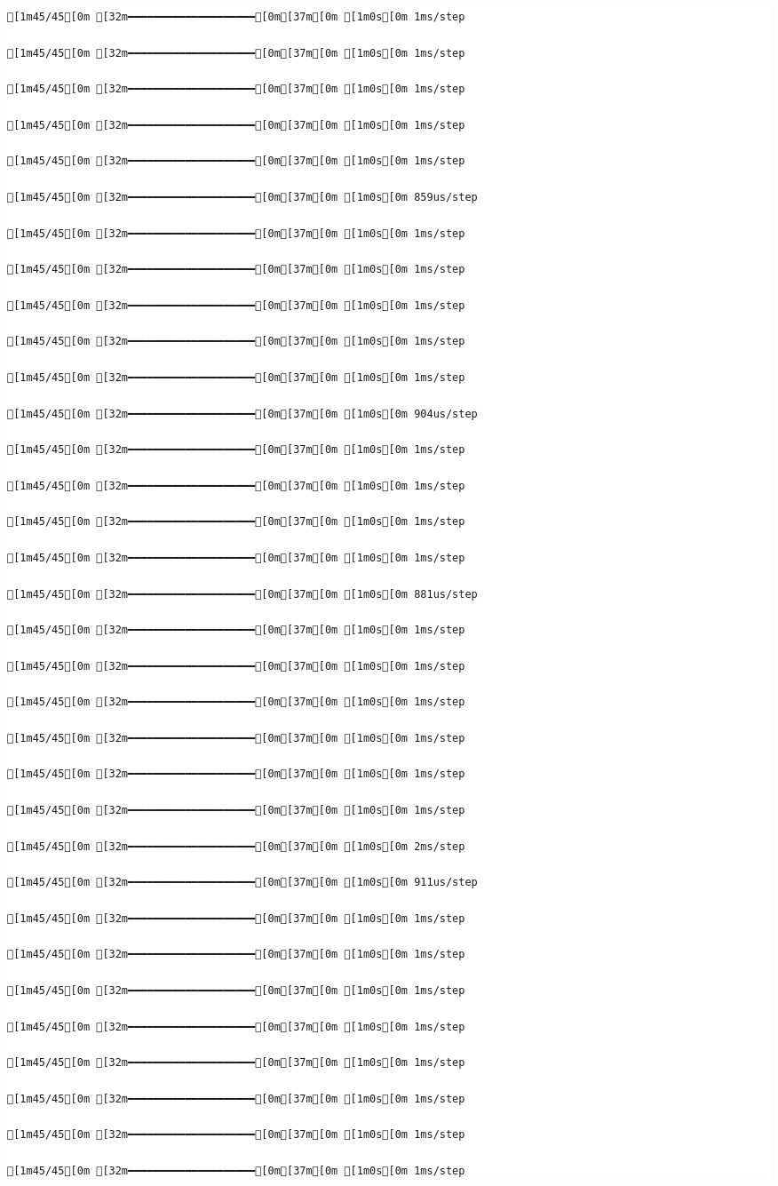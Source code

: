     [1m45/45[0m [32m━━━━━━━━━━━━━━━━━━━━[0m[37m[0m [1m0s[0m 1ms/step

    [1m45/45[0m [32m━━━━━━━━━━━━━━━━━━━━[0m[37m[0m [1m0s[0m 1ms/step

    [1m45/45[0m [32m━━━━━━━━━━━━━━━━━━━━[0m[37m[0m [1m0s[0m 1ms/step

    [1m45/45[0m [32m━━━━━━━━━━━━━━━━━━━━[0m[37m[0m [1m0s[0m 1ms/step

    [1m45/45[0m [32m━━━━━━━━━━━━━━━━━━━━[0m[37m[0m [1m0s[0m 1ms/step

    [1m45/45[0m [32m━━━━━━━━━━━━━━━━━━━━[0m[37m[0m [1m0s[0m 859us/step

    [1m45/45[0m [32m━━━━━━━━━━━━━━━━━━━━[0m[37m[0m [1m0s[0m 1ms/step

    [1m45/45[0m [32m━━━━━━━━━━━━━━━━━━━━[0m[37m[0m [1m0s[0m 1ms/step

    [1m45/45[0m [32m━━━━━━━━━━━━━━━━━━━━[0m[37m[0m [1m0s[0m 1ms/step

    [1m45/45[0m [32m━━━━━━━━━━━━━━━━━━━━[0m[37m[0m [1m0s[0m 1ms/step

    [1m45/45[0m [32m━━━━━━━━━━━━━━━━━━━━[0m[37m[0m [1m0s[0m 1ms/step

    [1m45/45[0m [32m━━━━━━━━━━━━━━━━━━━━[0m[37m[0m [1m0s[0m 904us/step

    [1m45/45[0m [32m━━━━━━━━━━━━━━━━━━━━[0m[37m[0m [1m0s[0m 1ms/step

    [1m45/45[0m [32m━━━━━━━━━━━━━━━━━━━━[0m[37m[0m [1m0s[0m 1ms/step

    [1m45/45[0m [32m━━━━━━━━━━━━━━━━━━━━[0m[37m[0m [1m0s[0m 1ms/step

    [1m45/45[0m [32m━━━━━━━━━━━━━━━━━━━━[0m[37m[0m [1m0s[0m 1ms/step

    [1m45/45[0m [32m━━━━━━━━━━━━━━━━━━━━[0m[37m[0m [1m0s[0m 881us/step

    [1m45/45[0m [32m━━━━━━━━━━━━━━━━━━━━[0m[37m[0m [1m0s[0m 1ms/step

    [1m45/45[0m [32m━━━━━━━━━━━━━━━━━━━━[0m[37m[0m [1m0s[0m 1ms/step

    [1m45/45[0m [32m━━━━━━━━━━━━━━━━━━━━[0m[37m[0m [1m0s[0m 1ms/step

    [1m45/45[0m [32m━━━━━━━━━━━━━━━━━━━━[0m[37m[0m [1m0s[0m 1ms/step

    [1m45/45[0m [32m━━━━━━━━━━━━━━━━━━━━[0m[37m[0m [1m0s[0m 1ms/step

    [1m45/45[0m [32m━━━━━━━━━━━━━━━━━━━━[0m[37m[0m [1m0s[0m 1ms/step

    [1m45/45[0m [32m━━━━━━━━━━━━━━━━━━━━[0m[37m[0m [1m0s[0m 2ms/step

    [1m45/45[0m [32m━━━━━━━━━━━━━━━━━━━━[0m[37m[0m [1m0s[0m 911us/step

    [1m45/45[0m [32m━━━━━━━━━━━━━━━━━━━━[0m[37m[0m [1m0s[0m 1ms/step

    [1m45/45[0m [32m━━━━━━━━━━━━━━━━━━━━[0m[37m[0m [1m0s[0m 1ms/step

    [1m45/45[0m [32m━━━━━━━━━━━━━━━━━━━━[0m[37m[0m [1m0s[0m 1ms/step

    [1m45/45[0m [32m━━━━━━━━━━━━━━━━━━━━[0m[37m[0m [1m0s[0m 1ms/step

    [1m45/45[0m [32m━━━━━━━━━━━━━━━━━━━━[0m[37m[0m [1m0s[0m 1ms/step

    [1m45/45[0m [32m━━━━━━━━━━━━━━━━━━━━[0m[37m[0m [1m0s[0m 1ms/step

    [1m45/45[0m [32m━━━━━━━━━━━━━━━━━━━━[0m[37m[0m [1m0s[0m 1ms/step

    [1m45/45[0m [32m━━━━━━━━━━━━━━━━━━━━[0m[37m[0m [1m0s[0m 1ms/step
